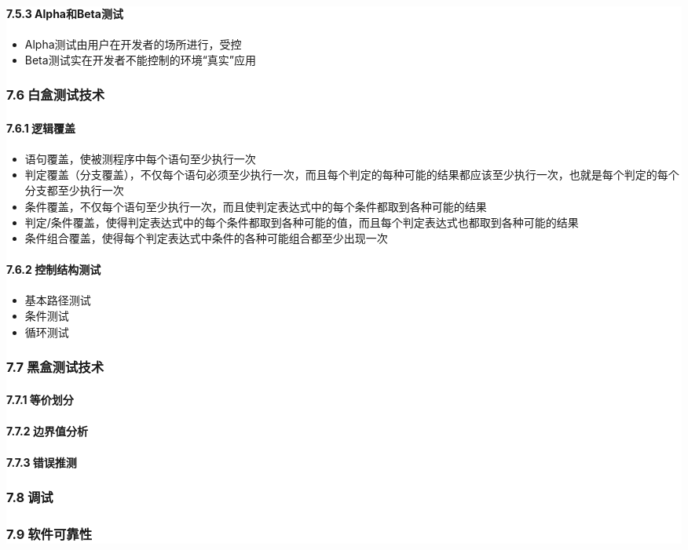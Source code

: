#### 7.5.3 Alpha和Beta测试

- Alpha测试由用户在开发者的场所进行，受控
- Beta测试实在开发者不能控制的环境“真实”应用

### 7.6 白盒测试技术

#### 7.6.1 逻辑覆盖

- 语句覆盖，使被测程序中每个语句至少执行一次
- 判定覆盖（分支覆盖），不仅每个语句必须至少执行一次，而且每个判定的每种可能的结果都应该至少执行一次，也就是每个判定的每个分支都至少执行一次
- 条件覆盖，不仅每个语句至少执行一次，而且使判定表达式中的每个条件都取到各种可能的结果
- 判定/条件覆盖，使得判定表达式中的每个条件都取到各种可能的值，而且每个判定表达式也都取到各种可能的结果
- 条件组合覆盖，使得每个判定表达式中条件的各种可能组合都至少出现一次

#### 7.6.2 控制结构测试

- 基本路径测试
- 条件测试
- 循环测试

### 7.7 黑盒测试技术

#### 7.7.1 等价划分

#### 7.7.2 边界值分析

#### 7.7.3 错误推测

### 7.8 调试

### 7.9 软件可靠性